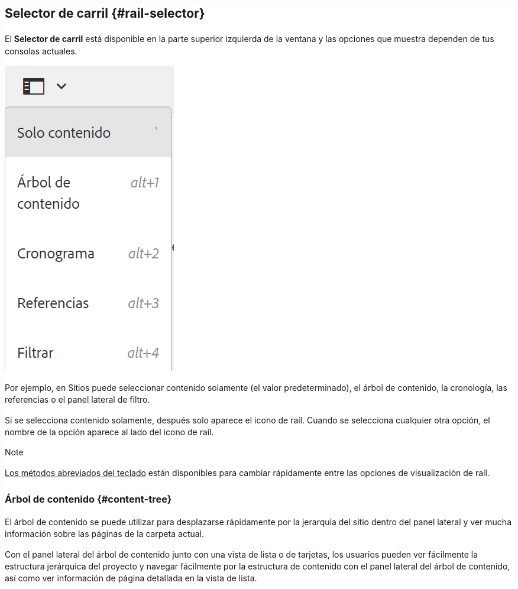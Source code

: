 ## Selector de carril {#rail-selector}

El **Selector de carril** está disponible en la parte superior izquierda de la ventana y las opciones que muestra dependen de tus consolas actuales.

![screen_shot_2018-03-21at095653](assets/screen_shot_2018-03-21at095653.png)

Por ejemplo, en Sitios puede seleccionar contenido solamente (el valor predeterminado), el árbol de contenido, la cronología, las referencias o el panel lateral de filtro.

Si se selecciona contenido solamente, después solo aparece el icono de raíl. Cuando se selecciona cualquier otra opción, el nombre de la opción aparece al lado del icono de raíl.

>[!NOTE]
>
>[Los métodos abreviados del teclado](/help/sites-authoring/keyboard-shortcuts.md) están disponibles para cambiar rápidamente entre las opciones de visualización de raíl.

### Árbol de contenido {#content-tree}

El árbol de contenido se puede utilizar para desplazarse rápidamente por la jerarquía del sitio dentro del panel lateral y ver mucha información sobre las páginas de la carpeta actual.

Con el panel lateral del árbol de contenido junto con una vista de lista o de tarjetas, los usuarios pueden ver fácilmente la estructura jerárquica del proyecto y navegar fácilmente por la estructura de contenido con el panel lateral del árbol de contenido, así como ver información de página detallada en la vista de lista.
